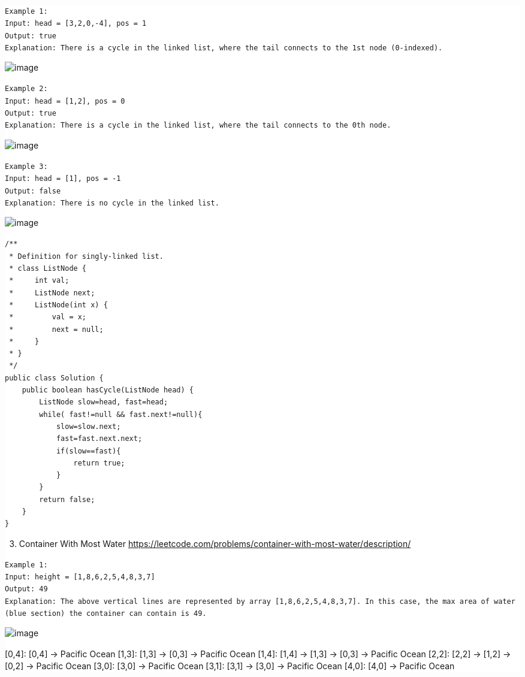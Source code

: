 ```
Example 1:
Input: head = [3,2,0,-4], pos = 1
Output: true
Explanation: There is a cycle in the linked list, where the tail connects to the 1st node (0-indexed).
```
![image](https://github.com/user-attachments/assets/b9478b31-60be-4af5-b5b7-7b2a915740f2)

```
Example 2:
Input: head = [1,2], pos = 0
Output: true
Explanation: There is a cycle in the linked list, where the tail connects to the 0th node.
```
![image](https://github.com/user-attachments/assets/7b6ac1e5-11e0-484f-9673-ae6330e653a1)

```
Example 3:
Input: head = [1], pos = -1
Output: false
Explanation: There is no cycle in the linked list.
```
![image](https://github.com/user-attachments/assets/3816e27a-580e-4d25-a351-66e2152e3885)

```
/**
 * Definition for singly-linked list.
 * class ListNode {
 *     int val;
 *     ListNode next;
 *     ListNode(int x) {
 *         val = x;
 *         next = null;
 *     }
 * }
 */
public class Solution {
    public boolean hasCycle(ListNode head) {
        ListNode slow=head, fast=head;
        while( fast!=null && fast.next!=null){
            slow=slow.next;
            fast=fast.next.next;
            if(slow==fast){
                return true;
            }
        }
        return false;
    }
}
```

3. Container With Most Water
https://leetcode.com/problems/container-with-most-water/description/
```
Example 1:
Input: height = [1,8,6,2,5,4,8,3,7]
Output: 49
Explanation: The above vertical lines are represented by array [1,8,6,2,5,4,8,3,7]. In this case, the max area of water (blue section) the container can contain is 49.
```
![image](https://github.com/user-attachments/assets/a9e69dbd-2f74-4791-b43d-243e22e6b7d0)


[0,4]: [0,4] -> Pacific Ocean 
[1,3]: [1,3] -> [0,3] -> Pacific Ocean 
[1,4]: [1,4] -> [1,3] -> [0,3] -> Pacific Ocean 
[2,2]: [2,2] -> [1,2] -> [0,2] -> Pacific Ocean 
[3,0]: [3,0] -> Pacific Ocean 
[3,1]: [3,1] -> [3,0] -> Pacific Ocean 
[4,0]: [4,0] -> Pacific Ocean 
